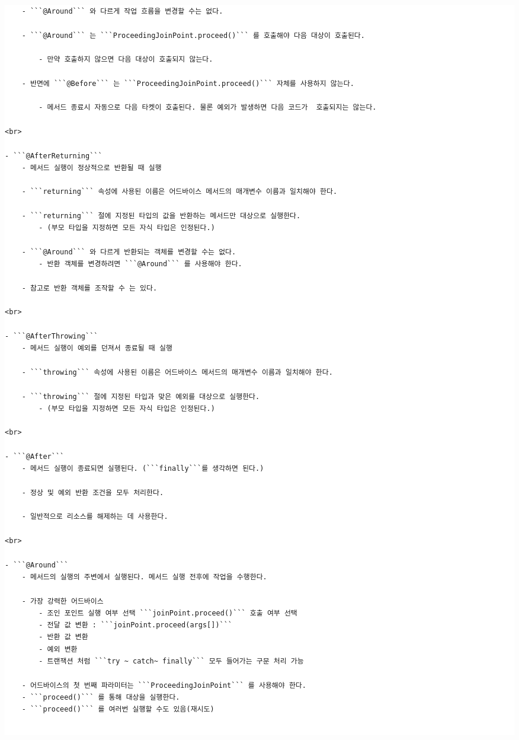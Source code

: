 		- ```@Around``` 와 다르게 작업 흐름을 변경할 수는 없다.
		
		- ```@Around``` 는 ```ProceedingJoinPoint.proceed()``` 를 호출해야 다음 대상이 호출된다. 
		
			- 만약 호출하지 않으면 다음 대상이 호출되지 않는다. 
		
		- 반면에 ```@Before``` 는 ```ProceedingJoinPoint.proceed()``` 자체를 사용하지 않는다. 
		
			- 메서드 종료시 자동으로 다음 타켓이 호출된다. 물론 예외가 발생하면 다음 코드가	호출되지는 않는다.

	<br>
	
	- ```@AfterReturning```
		- 메서드 실행이 정상적으로 반환될 때 실행
		
		- ```returning``` 속성에 사용된 이름은 어드바이스 메서드의 매개변수 이름과 일치해야 한다.
	
		- ```returning``` 절에 지정된 타입의 값을 반환하는 메서드만 대상으로 실행한다. 
			- (부모 타입을 지정하면 모든 자식 타입은 인정된다.)

		- ```@Around``` 와 다르게 반환되는 객체를 변경할 수는 없다. 
			- 반환 객체를 변경하려면 ```@Around``` 를 사용해야 한다. 
		
		- 참고로 반환 객체를 조작할 수 는 있다.
	
	<br>
	
	- ```@AfterThrowing```
		- 메서드 실행이 예외를 던져서 종료될 때 실행
		
		- ```throwing``` 속성에 사용된 이름은 어드바이스 메서드의 매개변수 이름과 일치해야 한다.
		
		- ```throwing``` 절에 지정된 타입과 맞은 예외를 대상으로 실행한다. 
			- (부모 타입을 지정하면 모든 자식 타입은 인정된다.)
	
	<br>
	
	- ```@After```
		- 메서드 실행이 종료되면 실행된다. (```finally```를 생각하면 된다.)
		
		- 정상 및 예외 반환 조건을 모두 처리한다.
		
		- 일반적으로 리소스를 해제하는 데 사용한다.
	
	<br>
	
	- ```@Around```
		- 메서드의 실행의 주변에서 실행된다. 메서드 실행 전후에 작업을 수행한다.
		
		- 가장 강력한 어드바이스
			- 조인 포인트 실행 여부 선택 ```joinPoint.proceed()``` 호출 여부 선택
			- 전달 값 변환 : ```joinPoint.proceed(args[])```
			- 반환 값 변환
			- 예외 변환
			- 트랜잭션 처럼 ```try ~ catch~ finally``` 모두 들어가는 구문 처리 가능
			
		- 어드바이스의 첫 번째 파라미터는 ```ProceedingJoinPoint``` 를 사용해야 한다.
		- ```proceed()``` 를 통해 대상을 실행한다.
		- ```proceed()``` 를 여러번 실행할 수도 있음(재시도)
	
<br>
